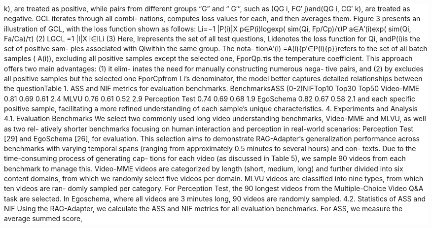 k), are treated as positive, while pairs from different
groups “G” and “ G′”, such as (QG
i, FG′
j)and(QG
i, CG′
k),
are treated as negative. GCL iterates through all combi-
nations, computes loss values for each, and then averages
them. Figure 3 presents an illustration of GCL, with the
loss function shown as follows:
Li=−1
|P(i)|X
p∈P(i)logexp( sim(Qi, Fp/Cp)/τ)P
a∈A′(i)exp( sim(Qi, Fa/Ca)/τ)
(2)
LGCL =1
|I|X
i∈ILi (3)
Here, Irepresents the set of all test questions, Lidenotes
the loss function for Qi, andP(i)is the set of positive sam-
ples associated with Qiwithin the same group. The nota-
tionA′(i) =A(i)\{p′∈P(i)\{p}}refers to the set of all
batch samples ( A(i)), excluding all positive samples except
the selected one, FporQp.τis the temperature coefficient.
This approach offers two main advantages: (1) it elim-
inates the need for manually constructing numerous nega-
tive pairs, and (2) by excludes all positive samples but the
selected one FporCpfrom Li’s denominator, the model
better captures detailed relationships between the questionTable 1. ASS and NIF metrics for evaluation benchmarks.
BenchmarksASS (0-2)NIFTop10 Top30 Top50
Video-MME 0.81 0.69 0.61 2.4
MLVU 0.76 0.61 0.52 2.9
Perception Test 0.74 0.69 0.68 1.9
EgoSchema 0.82 0.67 0.58 2.1
and each specific positive sample, facilitating a more refined
understanding of each sample’s unique characteristics.
4. Experiments and Analysis
4.1. Evaluation Benchmarks
We select two commonly used long video understanding
benchmarks, Video-MME and MLVU, as well as two rel-
atively shorter benchmarks focusing on human interaction
and perception in real-world scenarios: Perception Test [29]
and EgoSchema [26], for evaluation. This selection aims
to demonstrate RAG-Adapter’s generalization performance
across benchmarks with varying temporal spans (ranging
from approximately 0.5 minutes to several hours) and con-
texts. Due to the time-consuming process of generating cap-
tions for each video (as discussed in Table 5), we sample 90
videos from each benchmark to manage this. Video-MME
videos are categorized by length (short, medium, long) and
further divided into six content domains, from which we
randomly select five videos per domain. MLVU videos are
classified into nine types, from which ten videos are ran-
domly sampled per category. For Perception Test, the 90
longest videos from the Multiple-Choice Video Q&A task
are selected. In Egoschema, where all videos are 3 minutes
long, 90 videos are randomly sampled.
4.2. Statistics of ASS and NIF
Using the RAG-Adapter, we calculate the ASS and NIF
metrics for all evaluation benchmarks.
For ASS, we measure the average summed score,